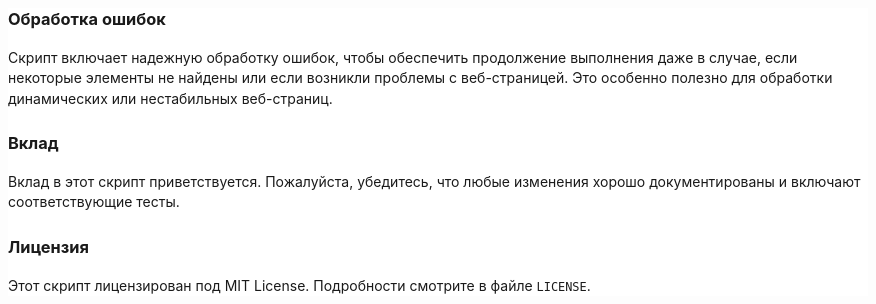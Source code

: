 ### Обработка ошибок

Скрипт включает надежную обработку ошибок, чтобы обеспечить продолжение выполнения даже в случае, если некоторые элементы не найдены или если возникли проблемы с веб-страницей. Это особенно полезно для обработки динамических или нестабильных веб-страниц.

### Вклад

Вклад в этот скрипт приветствуется. Пожалуйста, убедитесь, что любые изменения хорошо документированы и включают соответствующие тесты.

### Лицензия

Этот скрипт лицензирован под MIT License. Подробности смотрите в файле `LICENSE`.
```